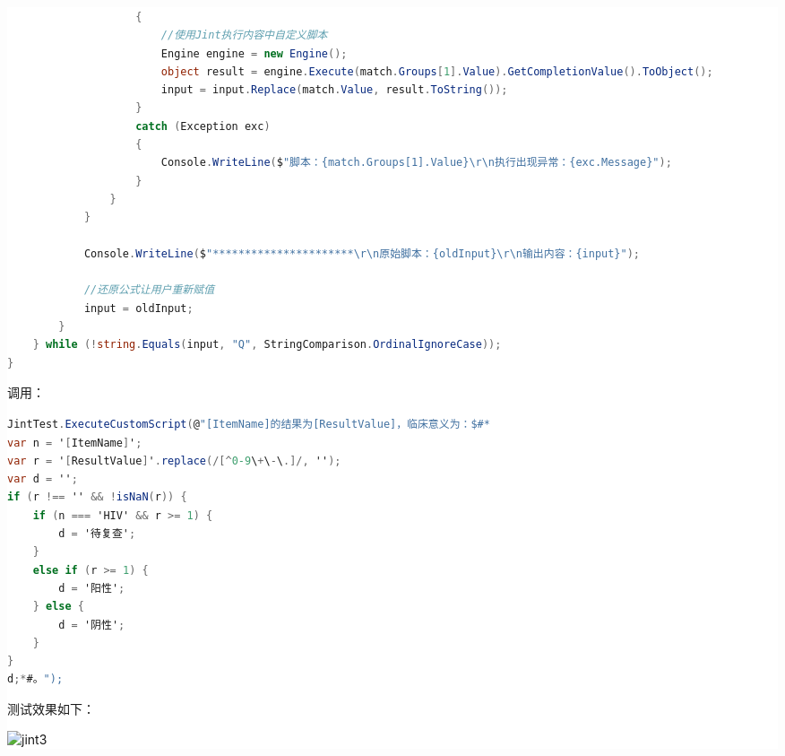 ```csharp
                    {
                        //使用Jint执行内容中自定义脚本
                        Engine engine = new Engine();
                        object result = engine.Execute(match.Groups[1].Value).GetCompletionValue().ToObject();
                        input = input.Replace(match.Value, result.ToString());
                    }
                    catch (Exception exc)
                    {
                        Console.WriteLine($"脚本：{match.Groups[1].Value}\r\n执行出现异常：{exc.Message}");
                    }
                }
            }

            Console.WriteLine($"**********************\r\n原始脚本：{oldInput}\r\n输出内容：{input}");

            //还原公式让用户重新赋值
            input = oldInput;
        }
    } while (!string.Equals(input, "Q", StringComparison.OrdinalIgnoreCase));
}
```

调用：
```csharp
JintTest.ExecuteCustomScript(@"[ItemName]的结果为[ResultValue]，临床意义为：$#*
var n = '[ItemName]';
var r = '[ResultValue]'.replace(/[^0-9\+\-\.]/, '');
var d = '';
if (r !== '' && !isNaN(r)) {
    if (n === 'HIV' && r >= 1) {
        d = '待复查';
    }
    else if (r >= 1) {
        d = '阳性';
    } else {
        d = '阴性';
    }
}
d;*#。");
```

测试效果如下：

![jint3](https://hd2y.oss-cn-beijing.aliyuncs.com/jint3_1562755045286.png)
